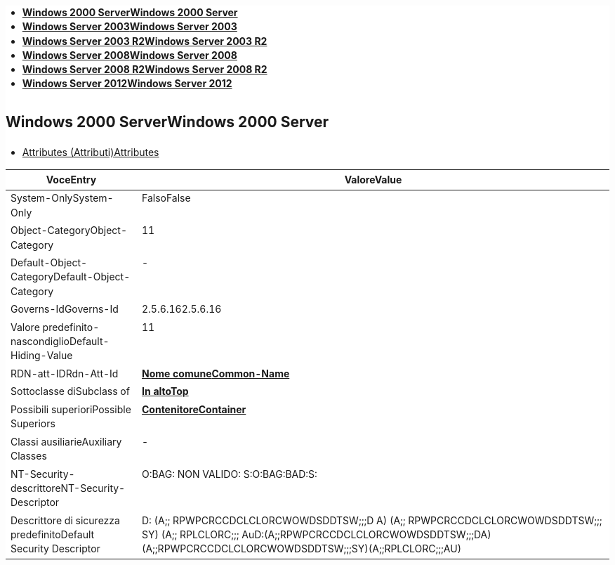 -   [<span data-ttu-id="c516f-118">**Windows 2000 Server**</span><span class="sxs-lookup"><span data-stu-id="c516f-118">**Windows 2000 Server**</span></span>](#windows-2000-server)
-   [<span data-ttu-id="c516f-119">**Windows Server 2003**</span><span class="sxs-lookup"><span data-stu-id="c516f-119">**Windows Server 2003**</span></span>](#windows-server-2003)
-   [<span data-ttu-id="c516f-120">**Windows Server 2003 R2**</span><span class="sxs-lookup"><span data-stu-id="c516f-120">**Windows Server 2003 R2**</span></span>](#windows-server-2003-r2)
-   [<span data-ttu-id="c516f-121">**Windows Server 2008**</span><span class="sxs-lookup"><span data-stu-id="c516f-121">**Windows Server 2008**</span></span>](#windows-server-2008)
-   [<span data-ttu-id="c516f-122">**Windows Server 2008 R2**</span><span class="sxs-lookup"><span data-stu-id="c516f-122">**Windows Server 2008 R2**</span></span>](#windows-server-2008-r2)
-   [<span data-ttu-id="c516f-123">**Windows Server 2012**</span><span class="sxs-lookup"><span data-stu-id="c516f-123">**Windows Server 2012**</span></span>](#windows-server-2012)

## <a name="windows-2000-server"></a><span data-ttu-id="c516f-124">Windows 2000 Server</span><span class="sxs-lookup"><span data-stu-id="c516f-124">Windows 2000 Server</span></span>

-   [<span data-ttu-id="c516f-125">Attributes (Attributi)</span><span class="sxs-lookup"><span data-stu-id="c516f-125">Attributes</span></span>](#windows-2000-server-attributes)



| <span data-ttu-id="c516f-126">Voce</span><span class="sxs-lookup"><span data-stu-id="c516f-126">Entry</span></span> | <span data-ttu-id="c516f-127">Valore</span><span class="sxs-lookup"><span data-stu-id="c516f-127">Value</span></span> |
|-----------------------------|----------------------------------------------------------------------------------------------|
| <span data-ttu-id="c516f-128">System-Only</span><span class="sxs-lookup"><span data-stu-id="c516f-128">System-Only</span></span>                 | <span data-ttu-id="c516f-129">Falso</span><span class="sxs-lookup"><span data-stu-id="c516f-129">False</span></span>                                                                                        |
| <span data-ttu-id="c516f-130">Object-Category</span><span class="sxs-lookup"><span data-stu-id="c516f-130">Object-Category</span></span>             | <span data-ttu-id="c516f-131">1</span><span class="sxs-lookup"><span data-stu-id="c516f-131">1</span></span>                                                                                            |
| <span data-ttu-id="c516f-132">Default-Object-Category</span><span class="sxs-lookup"><span data-stu-id="c516f-132">Default-Object-Category</span></span>     | \-                                                                                           |
| <span data-ttu-id="c516f-133">Governs-Id</span><span class="sxs-lookup"><span data-stu-id="c516f-133">Governs-Id</span></span>                  | <span data-ttu-id="c516f-134">2.5.6.16</span><span class="sxs-lookup"><span data-stu-id="c516f-134">2.5.6.16</span></span>                                                                                     |
| <span data-ttu-id="c516f-135">Valore predefinito-nascondiglio</span><span class="sxs-lookup"><span data-stu-id="c516f-135">Default-Hiding-Value</span></span>        | <span data-ttu-id="c516f-136">1</span><span class="sxs-lookup"><span data-stu-id="c516f-136">1</span></span>                                                                                            |
| <span data-ttu-id="c516f-137">RDN-att-ID</span><span class="sxs-lookup"><span data-stu-id="c516f-137">Rdn-Att-Id</span></span>                  | [<span data-ttu-id="c516f-138">**Nome comune**</span><span class="sxs-lookup"><span data-stu-id="c516f-138">**Common-Name**</span></span>](a-cn.md)<br/>                                                       |
| <span data-ttu-id="c516f-139">Sottoclasse di</span><span class="sxs-lookup"><span data-stu-id="c516f-139">Subclass of</span></span>                 | [<span data-ttu-id="c516f-140">**In alto**</span><span class="sxs-lookup"><span data-stu-id="c516f-140">**Top**</span></span>](c-top.md)<br/>                                                              |
| <span data-ttu-id="c516f-141">Possibili superiori</span><span class="sxs-lookup"><span data-stu-id="c516f-141">Possible Superiors</span></span>          | [<span data-ttu-id="c516f-142">**Contenitore**</span><span class="sxs-lookup"><span data-stu-id="c516f-142">**Container**</span></span>](c-container.md)                                                             |
| <span data-ttu-id="c516f-143">Classi ausiliarie</span><span class="sxs-lookup"><span data-stu-id="c516f-143">Auxiliary Classes</span></span>           | \-                                                                                           |
| <span data-ttu-id="c516f-144">NT-Security-descrittore</span><span class="sxs-lookup"><span data-stu-id="c516f-144">NT-Security-Descriptor</span></span>      | <span data-ttu-id="c516f-145">O:BAG: NON VALIDO: S:</span><span class="sxs-lookup"><span data-stu-id="c516f-145">O:BAG:BAD:S:</span></span>                                                                                 |
| <span data-ttu-id="c516f-146">Descrittore di sicurezza predefinito</span><span class="sxs-lookup"><span data-stu-id="c516f-146">Default Security Descriptor</span></span> | <span data-ttu-id="c516f-147">D: (A;; RPWPCRCCDCLCLORCWOWDSDDTSW;;;D A) (A;; RPWPCRCCDCLCLORCWOWDSDDTSW;;; SY) (A;; RPLCLORC;;; Au</span><span class="sxs-lookup"><span data-stu-id="c516f-147">D:(A;;RPWPCRCCDCLCLORCWOWDSDDTSW;;;DA)(A;;RPWPCRCCDCLCLORCWOWDSDDTSW;;;SY)(A;;RPLCLORC;;;AU)</span></span> |